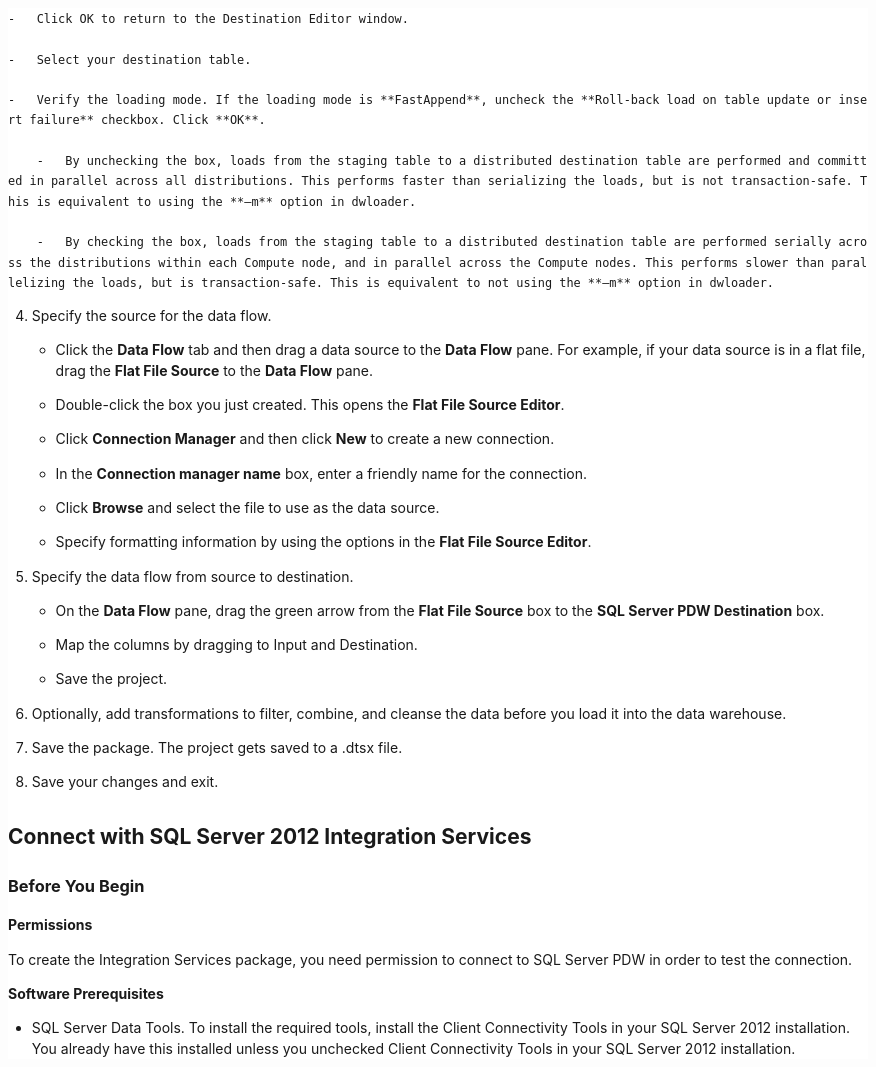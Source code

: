     -   Click OK to return to the Destination Editor window.  
  
    -   Select your destination table.  
  
    -   Verify the loading mode. If the loading mode is **FastAppend**, uncheck the **Roll-back load on table update or insert failure** checkbox. Click **OK**.  
  
        -   By unchecking the box, loads from the staging table to a distributed destination table are performed and committed in parallel across all distributions. This performs faster than serializing the loads, but is not transaction-safe. This is equivalent to using the **–m** option in dwloader.  
  
        -   By checking the box, loads from the staging table to a distributed destination table are performed serially across the distributions within each Compute node, and in parallel across the Compute nodes. This performs slower than parallelizing the loads, but is transaction-safe. This is equivalent to not using the **–m** option in dwloader.  
  
4.  Specify the source for the data flow.  
  
    -   Click the **Data Flow** tab and then drag a data source to the **Data Flow** pane. For example, if your data source is in a flat file, drag the **Flat File Source** to the **Data Flow** pane.  
  
    -   Double-click the box you just created. This opens the **Flat File Source Editor**.  
  
    -   Click **Connection Manager** and then click **New** to create a new connection.  
  
    -   In the **Connection manager name** box, enter a friendly name for the connection.  
  
    -   Click **Browse** and select the file to use as the data source.  
  
    -   Specify formatting information by using the options in the **Flat File Source Editor**.  
  
5.  Specify the data flow from source to destination.  
  
    -   On the **Data Flow** pane, drag the green arrow from the **Flat File Source** box to the **SQL Server PDW Destination** box.  
  
    -   Map the columns by dragging to Input and Destination.  
  
    -   Save the project.  
  
6.  Optionally, add transformations to filter, combine, and cleanse the data before you load it into the data warehouse.  
  
7.  Save the package. The project gets saved to a .dtsx file.  
  
8.  Save your changes and exit.  
  
## <a name="Connect2012"></a>Connect with SQL Server 2012 Integration Services  
  
### Before You Begin  
**Permissions**  
  
To create the Integration Services package, you need permission to connect to SQL Server PDW in order to test the connection.  
  
**Software Prerequisites**  
  
-   SQL Server Data Tools. To install the required tools, install the Client Connectivity Tools in your SQL Server 2012 installation. You already have this installed unless you unchecked Client Connectivity Tools in your SQL Server 2012 installation.  
  
